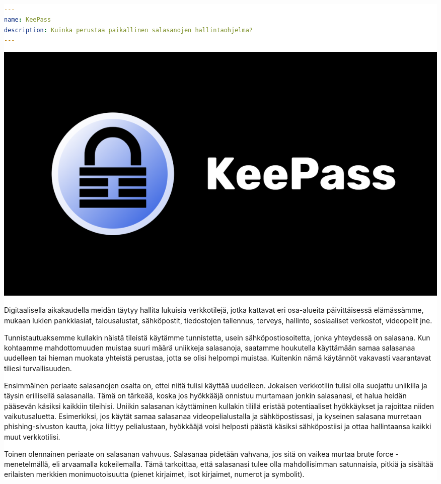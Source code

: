 ```yaml
---
name: KeePass
description: Kuinka perustaa paikallinen salasanojen hallintaohjelma?
---
```

![cover](assets/cover.webp)

Digitaalisella aikakaudella meidän täytyy hallita lukuisia verkkotilejä, jotka kattavat eri osa-alueita päivittäisessä elämässämme, mukaan lukien pankkiasiat, talousalustat, sähköpostit, tiedostojen tallennus, terveys, hallinto, sosiaaliset verkostot, videopelit jne.

Tunnistautuaksemme kullakin näistä tileistä käytämme tunnistetta, usein sähköpostiosoitetta, jonka yhteydessä on salasana. Kun kohtaamme mahdottomuuden muistaa suuri määrä uniikkeja salasanoja, saatamme houkutella käyttämään samaa salasanaa uudelleen tai hieman muokata yhteistä perustaa, jotta se olisi helpompi muistaa. Kuitenkin nämä käytännöt vakavasti vaarantavat tiliesi turvallisuuden.

Ensimmäinen periaate salasanojen osalta on, ettei niitä tulisi käyttää uudelleen. Jokaisen verkkotilin tulisi olla suojattu uniikilla ja täysin erillisellä salasanalla. Tämä on tärkeää, koska jos hyökkääjä onnistuu murtamaan jonkin salasanasi, et halua heidän pääsevän käsiksi kaikkiin tileihisi. Uniikin salasanan käyttäminen kullakin tilillä eristää potentiaaliset hyökkäykset ja rajoittaa niiden vaikutusaluetta. Esimerkiksi, jos käytät samaa salasanaa videopelialustalla ja sähköpostissasi, ja kyseinen salasana murretaan phishing-sivuston kautta, joka liittyy pelialustaan, hyökkääjä voisi helposti päästä käsiksi sähköpostiisi ja ottaa hallintaansa kaikki muut verkkotilisi.

Toinen olennainen periaate on salasanan vahvuus. Salasanaa pidetään vahvana, jos sitä on vaikea murtaa brute force -menetelmällä, eli arvaamalla kokeilemalla. Tämä tarkoittaa, että salasanasi tulee olla mahdollisimman satunnaisia, pitkiä ja sisältää erilaisten merkkien monimuotoisuutta (pienet kirjaimet, isot kirjaimet, numerot ja symbolit).
